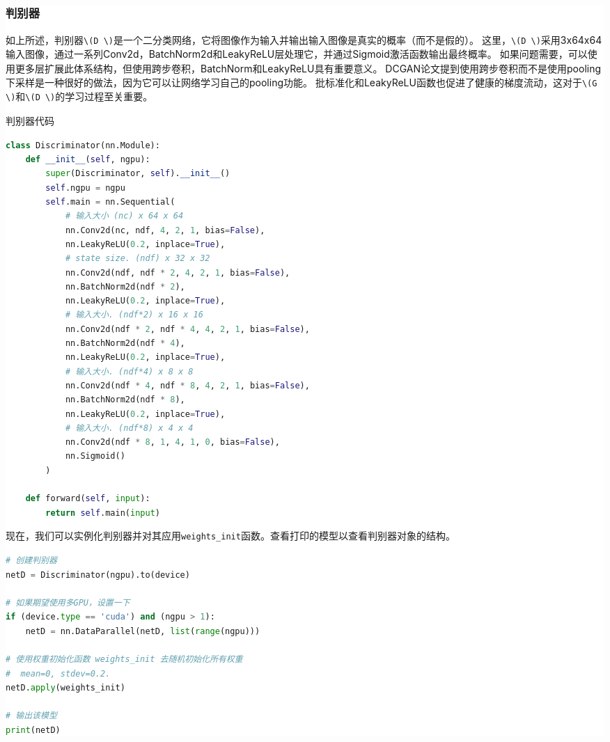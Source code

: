 ### 判别器

如上所述，判别器`\(D \)`是一个二分类网络，它将图像作为输入并输出输入图像是真实的概率（而不是假的）。 这里，`\(D \)`采用3x64x64输入图像，通过一系列Conv2d，BatchNorm2d和LeakyReLU层处理它，并通过Sigmoid激活函数输出最终概率。 如果问题需要，可以使用更多层扩展此体系结构，但使用跨步卷积，BatchNorm和LeakyReLU具有重要意义。 DCGAN论文提到使用跨步卷积而不是使用pooling下采样是一种很好的做法，因为它可以让网络学习自己的pooling功能。 批标准化和LeakyReLU函数也促进了健康的梯度流动，这对于`\(G \)`和`\(D \)`的学习过程至关重要。

判别器代码

```py
class Discriminator(nn.Module):
    def __init__(self, ngpu):
        super(Discriminator, self).__init__()
        self.ngpu = ngpu
        self.main = nn.Sequential(
            # 输入大小 (nc) x 64 x 64
            nn.Conv2d(nc, ndf, 4, 2, 1, bias=False),
            nn.LeakyReLU(0.2, inplace=True),
            # state size. (ndf) x 32 x 32
            nn.Conv2d(ndf, ndf * 2, 4, 2, 1, bias=False),
            nn.BatchNorm2d(ndf * 2),
            nn.LeakyReLU(0.2, inplace=True),
            # 输入大小. (ndf*2) x 16 x 16
            nn.Conv2d(ndf * 2, ndf * 4, 4, 2, 1, bias=False),
            nn.BatchNorm2d(ndf * 4),
            nn.LeakyReLU(0.2, inplace=True),
            # 输入大小. (ndf*4) x 8 x 8
            nn.Conv2d(ndf * 4, ndf * 8, 4, 2, 1, bias=False),
            nn.BatchNorm2d(ndf * 8),
            nn.LeakyReLU(0.2, inplace=True),
            # 输入大小. (ndf*8) x 4 x 4
            nn.Conv2d(ndf * 8, 1, 4, 1, 0, bias=False),
            nn.Sigmoid()
        )

    def forward(self, input):
        return self.main(input)

```

现在，我们可以实例化判别器并对其应用`weights_init`函数。查看打印的模型以查看判别器对象的结构。

```py
# 创建判别器
netD = Discriminator(ngpu).to(device)

# 如果期望使用多GPU，设置一下
if (device.type == 'cuda') and (ngpu > 1):
    netD = nn.DataParallel(netD, list(range(ngpu)))

# 使用权重初始化函数 weights_init 去随机初始化所有权重
#  mean=0, stdev=0.2.
netD.apply(weights_init)

# 输出该模型
print(netD)

```
